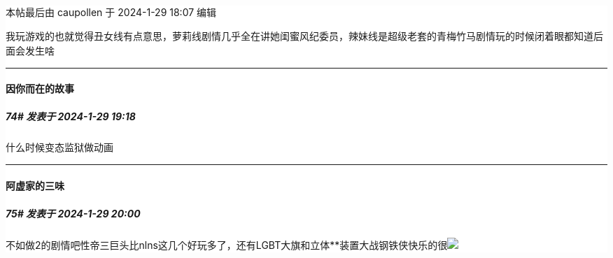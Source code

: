  本帖最后由 caupollen 于 2024-1-29 18:07 编辑 

我玩游戏的也就觉得丑女线有点意思，萝莉线剧情几乎全在讲她闺蜜风纪委员，辣妹线是超级老套的青梅竹马剧情玩的时候闭着眼都知道后面会发生啥


*****

####  因你而在的故事  
##### 74#       发表于 2024-1-29 19:18

什么时候变态监狱做动画


*****

####  阿虚家的三味  
##### 75#       发表于 2024-1-29 20:00

不如做2的剧情吧性帝三巨头比nlns这几个好玩多了，还有LGBT大旗和立体**装置大战钢铁侠快乐的很<img src="https://static.saraba1st.com/image/smiley/face2017/067.png" referrerpolicy="no-referrer">


